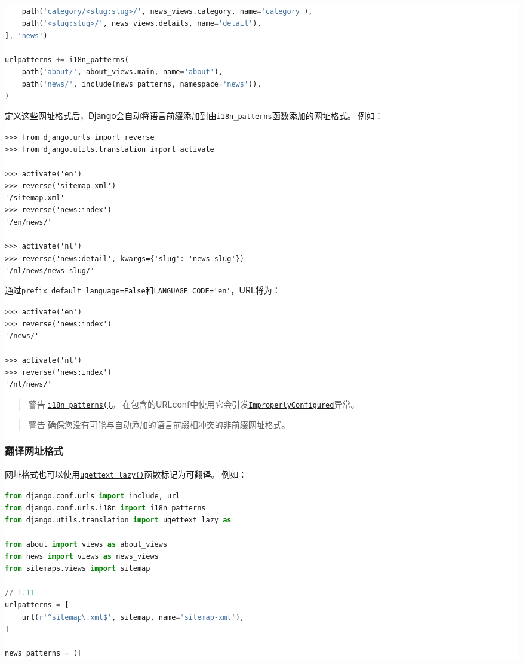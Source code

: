 ```python
    path('category/<slug:slug>/', news_views.category, name='category'),
    path('<slug:slug>/', news_views.details, name='detail'),
], 'news')

urlpatterns += i18n_patterns(
    path('about/', about_views.main, name='about'),
    path('news/', include(news_patterns, namespace='news')),
)
```

定义这些网址格式后，Django会自动将语言前缀添加到由`i18n_patterns`函数添加的网址格式。 例如：

```shell
>>> from django.urls import reverse
>>> from django.utils.translation import activate

>>> activate('en')
>>> reverse('sitemap-xml')
'/sitemap.xml'
>>> reverse('news:index')
'/en/news/'

>>> activate('nl')
>>> reverse('news:detail', kwargs={'slug': 'news-slug'})
'/nl/news/news-slug/'
```

通过`prefix_default_language=False`和`LANGUAGE_CODE='en'`，URL将为：

```shell
>>> activate('en')
>>> reverse('news:index')
'/news/'

>>> activate('nl')
>>> reverse('news:index')
'/nl/news/'
```

> 警告
[`i18n_patterns()`](https://yiyibooks.cn/__trs__/xx/Django_1.11.6/topics/i18n/translation.html#django.conf.urls.i18n.i18n_patterns)。 在包含的URLconf中使用它会引发[`ImproperlyConfigured`](https://yiyibooks.cn/__trs__/xx/Django_1.11.6/ref/exceptions.html#django.core.exceptions.ImproperlyConfigured)异常。

> 警告
确保您没有可能与自动添加的语言前缀相冲突的非前缀网址格式。

### 翻译网址格式

网址格式也可以使用[`ugettext_lazy()`](https://yiyibooks.cn/__trs__/xx/Django_1.11.6/ref/utils.html#django.utils.translation.ugettext_lazy)函数标记为可翻译。 例如：

```python
from django.conf.urls import include, url
from django.conf.urls.i18n import i18n_patterns
from django.utils.translation import ugettext_lazy as _

from about import views as about_views
from news import views as news_views
from sitemaps.views import sitemap

// 1.11
urlpatterns = [
    url(r'^sitemap\.xml$', sitemap, name='sitemap-xml'),
]

news_patterns = ([
```